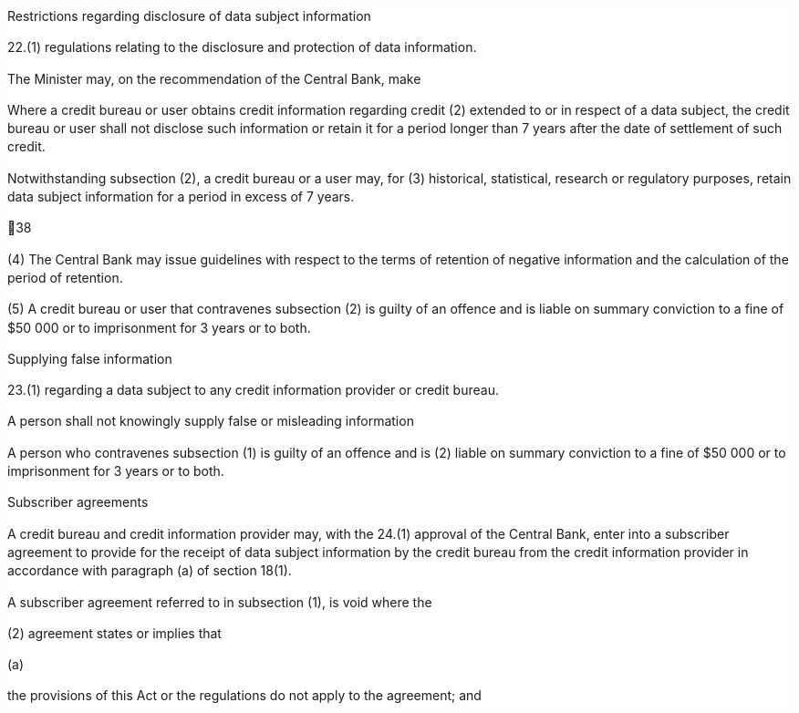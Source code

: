 Restrictions regarding disclosure of data subject information

22.(1)
regulations relating to the disclosure and protection of data information.

The Minister may, on the recommendation of the Central Bank, make

Where a credit bureau or user obtains credit information regarding credit
(2)
extended to or in respect of a data subject, the credit bureau or user shall not
disclose such information or retain it for a period longer than 7 years after the
date of settlement of such credit.

Notwithstanding  subsection  (2),  a  credit  bureau  or  a  user  may,  for
(3)
historical,  statistical,  research  or  regulatory  purposes,  retain  data  subject
information for a period in excess of 7 years.

38

(4)
The  Central  Bank  may  issue  guidelines  with  respect  to  the  terms  of
retention of negative information and the calculation of the period of retention.

(5)
A  credit  bureau  or  user  that  contravenes  subsection  (2)  is  guilty  of  an
offence  and  is  liable  on  summary  conviction  to  a  fine  of  $50  000  or  to
imprisonment for 3 years or to both.

Supplying false information

23.(1)
regarding a data subject to any credit information provider or credit bureau.

A person shall not knowingly supply false or misleading information

A person who contravenes subsection (1) is guilty of an offence and is
(2)
liable on summary conviction to a fine of $50 000 or to imprisonment for 3 years
or to both.

Subscriber agreements

A  credit  bureau  and  credit  information  provider  may,  with  the
24.(1)
approval of the Central Bank, enter into a subscriber agreement to provide for
the  receipt  of  data  subject  information  by  the  credit  bureau  from  the  credit
information provider in accordance with paragraph (a) of section 18(1).

A subscriber agreement referred to in subsection (1), is void where the

(2)
agreement states or implies that

(a)

the  provisions  of  this  Act  or  the  regulations  do  not  apply  to  the
agreement; and
